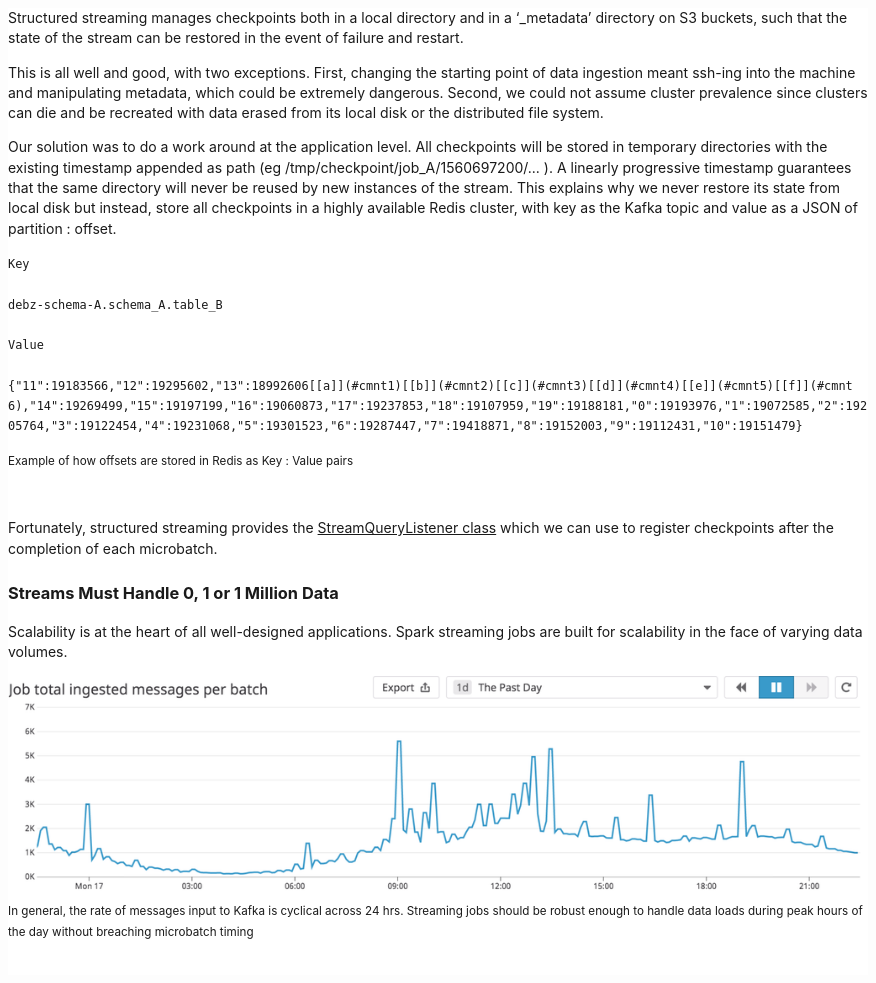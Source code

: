 Structured streaming manages checkpoints both in a local directory and in a ‘\_metadata’ directory on S3 buckets, such that the state of the stream can be restored in the event of failure and restart.

This is all well and good, with two exceptions. First, changing the starting point of data ingestion meant ssh-ing into the machine and manipulating metadata, which could be extremely dangerous. Second, we could not assume cluster prevalence since clusters can die and be recreated with data erased from its local disk or the distributed file system.

Our solution was to do a work around at the application level. All checkpoints will be stored in temporary directories with the existing timestamp appended as path (eg /tmp/checkpoint/job\_A/1560697200/... ). A linearly progressive timestamp guarantees that the same directory will never be reused by new instances of the stream. This explains why we never restore its state from local disk but instead, store all checkpoints in a highly available Redis cluster, with key as the Kafka topic and value as a JSON of partition : offset.

```
Key

debz-schema-A.schema_A.table_B

Value

{"11":19183566,"12":19295602,"13":18992606[[a]](#cmnt1)[[b]](#cmnt2)[[c]](#cmnt3)[[d]](#cmnt4)[[e]](#cmnt5)[[f]](#cmnt6),"14":19269499,"15":19197199,"16":19060873,"17":19237853,"18":19107959,"19":19188181,"0":19193976,"1":19072585,"2":19205764,"3":19122454,"4":19231068,"5":19301523,"6":19287447,"7":19418871,"8":19152003,"9":19112431,"10":19151479}
```
<div class="post-image-section">
  <small class="post-image-caption">Example of how offsets are stored in Redis as Key : Value pairs</small>
</div>
<p>&nbsp;</p>

Fortunately, structured streaming provides the [StreamQueryListener class](https://jaceklaskowski.gitbooks.io/spark-structured-streaming/spark-sql-streaming-StreamingQueryListener.html) which we can use to register checkpoints after the completion of each microbatch.

### Streams Must Handle 0, 1 or 1 Million Data

Scalability is at the heart of all well-designed applications. Spark streaming jobs are built for scalability in the face of varying data volumes.

<div class="post-image-section">
  <img alt="In general, the rate of messages input to Kafka is cyclical across 24 hrs. Streaming jobs should be robust enough to handle data loads during peak hours of the day without breaching microbatch timing" src="/img/data-first-sla-always/image6.png">
  <small class="post-image-caption">In general, the rate of messages input to Kafka is cyclical across 24 hrs. Streaming jobs should be robust enough to handle data loads during peak hours of the day without breaching microbatch timing</small>
</div>
<p>&nbsp;</p>
